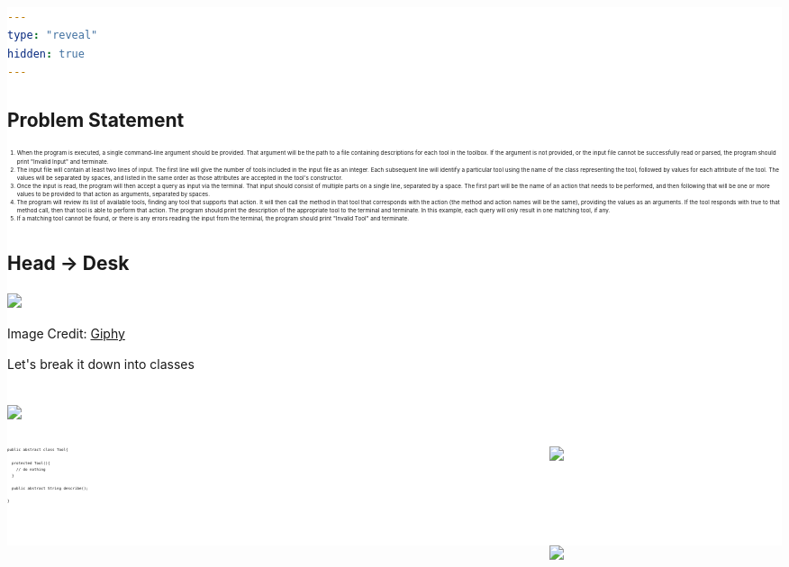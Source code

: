 ```yaml
---
type: "reveal"
hidden: true
---
```

<section>
	<h2>Problem Statement</h2>
</section>
<section>
  <ol style="font-size: .45em">
    <li>When the program is executed, a single command-line argument should be provided. That argument will be the path to a file containing descriptions for each tool in the toolbox. If the argument is not provided, or the input file cannot be successfully read or parsed, the program should print "Invalid Input" and terminate.</li>
    <li>The input file will contain at least two lines of input. The first line will give the number of tools included in the input file as an integer. Each subsequent line will identify a particular tool using the name of the class representing the tool, followed by values for each attribute of the tool. The values will be separated by spaces, and listed in the same order as those attributes are accepted in the tool's constructor.</li>
    <li>Once the input is read, the program will then accept a query as input via the terminal. That input should consist of multiple parts on a single line, separated by a space. The first part will be the name of an action that needs to be performed, and then following that will be one or more values to be provided to that action as arguments, separated by spaces.</li>
    <li>The program will review its list of available tools, finding any tool that supports that action. It will then call the method in that tool that corresponds with the action (the method and action names will be the same), providing the values as an arguments. If the tool responds with true to that method call, then that tool is able to perform that action. The program should print the description of the appropriate tool to the terminal and terminate. In this example, each query will only result in one matching tool, if any.</li>
    <li>If a matching tool cannot be found, or there is any errors reading the input from the terminal, the program should print "Invalid Tool" and terminate.</li>
  </ol>
</section>
<section>
  <h2>Head &rarr; Desk</h2>
	<img class="stretch plain" src="https://media.giphy.com/media/HlqvH9JrahLZ6/source.gif">
  <p class="imagecredit">Image Credit: <a href="https://media.giphy.com/media/HlqvH9JrahLZ6">Giphy</a></p>
	<p>Let's break it down into classes</p>
</section><br>
<section>
  <img class="stretch plain" src="/cc210/images/13-inherit/12.7.j.8.uml.png">
</section><br>
<section>
  <div style="float: right; width: 30%">
    <img class="plain" style="width: 100%" src="/cc210/images/13-inherit/12.7.j.8.tool.png">
  </div>
  <div style="width: 70%">
    <pre class="stretch" style="font-size: .35em"><code class="java">public abstract class Tool{<br>
  protected Tool(){
    // do nothing
  }<br>
  public abstract String describe();<br>
}</code></pre>
  </div>
</section><br><br>
<section>
  <div style="float: right; width: 30%">
    <img class="plain" style="width: 100%" src="/cc210/images/13-inherit/12.7.j.8.wrench.png">
  </div>